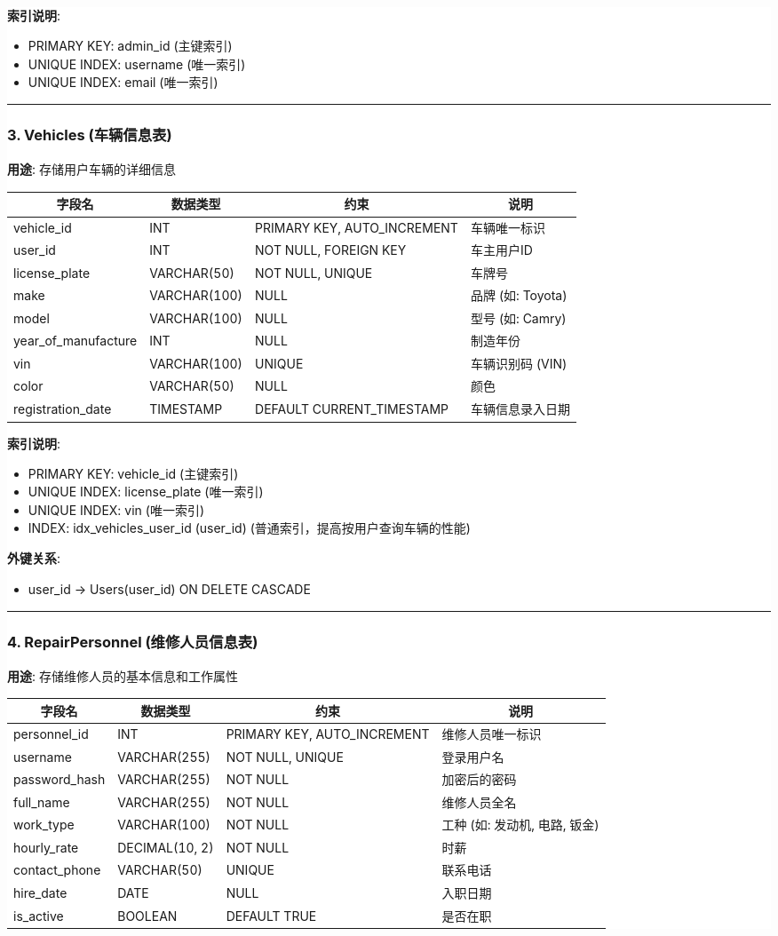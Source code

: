**索引说明**:
- PRIMARY KEY: admin_id (主键索引)
- UNIQUE INDEX: username (唯一索引)
- UNIQUE INDEX: email (唯一索引)

---

### 3. Vehicles (车辆信息表)

**用途**: 存储用户车辆的详细信息

| 字段名 | 数据类型 | 约束 | 说明 |
|--------|----------|------|------|
| vehicle_id | INT | PRIMARY KEY, AUTO_INCREMENT | 车辆唯一标识 |
| user_id | INT | NOT NULL, FOREIGN KEY | 车主用户ID |
| license_plate | VARCHAR(50) | NOT NULL, UNIQUE | 车牌号 |
| make | VARCHAR(100) | NULL | 品牌 (如: Toyota) |
| model | VARCHAR(100) | NULL | 型号 (如: Camry) |
| year_of_manufacture | INT | NULL | 制造年份 |
| vin | VARCHAR(100) | UNIQUE | 车辆识别码 (VIN) |
| color | VARCHAR(50) | NULL | 颜色 |
| registration_date | TIMESTAMP | DEFAULT CURRENT_TIMESTAMP | 车辆信息录入日期 |

**索引说明**:
- PRIMARY KEY: vehicle_id (主键索引)
- UNIQUE INDEX: license_plate (唯一索引)
- UNIQUE INDEX: vin (唯一索引)
- INDEX: idx_vehicles_user_id (user_id) (普通索引，提高按用户查询车辆的性能)

**外键关系**:
- user_id → Users(user_id) ON DELETE CASCADE

---

### 4. RepairPersonnel (维修人员信息表)

**用途**: 存储维修人员的基本信息和工作属性

| 字段名 | 数据类型 | 约束 | 说明 |
|--------|----------|------|------|
| personnel_id | INT | PRIMARY KEY, AUTO_INCREMENT | 维修人员唯一标识 |
| username | VARCHAR(255) | NOT NULL, UNIQUE | 登录用户名 |
| password_hash | VARCHAR(255) | NOT NULL | 加密后的密码 |
| full_name | VARCHAR(255) | NOT NULL | 维修人员全名 |
| work_type | VARCHAR(100) | NOT NULL | 工种 (如: 发动机, 电路, 钣金) |
| hourly_rate | DECIMAL(10, 2) | NOT NULL | 时薪 |
| contact_phone | VARCHAR(50) | UNIQUE | 联系电话 |
| hire_date | DATE | NULL | 入职日期 |
| is_active | BOOLEAN | DEFAULT TRUE | 是否在职 |
